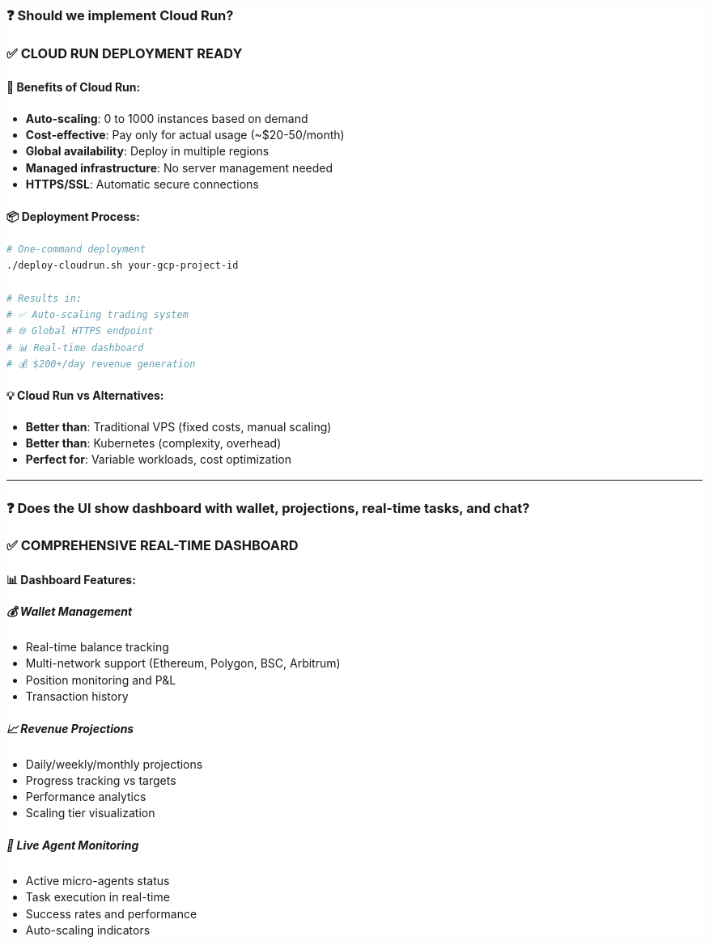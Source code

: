 
### ❓ **Should we implement Cloud Run?**

### ✅ **CLOUD RUN DEPLOYMENT READY**

#### **🌊 Benefits of Cloud Run:**
- **Auto-scaling**: 0 to 1000 instances based on demand
- **Cost-effective**: Pay only for actual usage (~$20-50/month)
- **Global availability**: Deploy in multiple regions
- **Managed infrastructure**: No server management needed
- **HTTPS/SSL**: Automatic secure connections

#### **📦 Deployment Process:**
```bash
# One-command deployment
./deploy-cloudrun.sh your-gcp-project-id

# Results in:
# ✅ Auto-scaling trading system
# 🌐 Global HTTPS endpoint  
# 📊 Real-time dashboard
# 💰 $200+/day revenue generation
```

#### **💡 Cloud Run vs Alternatives:**
- **Better than**: Traditional VPS (fixed costs, manual scaling)
- **Better than**: Kubernetes (complexity, overhead)
- **Perfect for**: Variable workloads, cost optimization

---

### ❓ **Does the UI show dashboard with wallet, projections, real-time tasks, and chat?**

### ✅ **COMPREHENSIVE REAL-TIME DASHBOARD**

#### **📊 Dashboard Features:**

##### **💰 Wallet Management**
- Real-time balance tracking
- Multi-network support (Ethereum, Polygon, BSC, Arbitrum)
- Position monitoring and P&L
- Transaction history

##### **📈 Revenue Projections**
- Daily/weekly/monthly projections
- Progress tracking vs targets
- Performance analytics
- Scaling tier visualization

##### **🤖 Live Agent Monitoring**
- Active micro-agents status
- Task execution in real-time
- Success rates and performance
- Auto-scaling indicators
